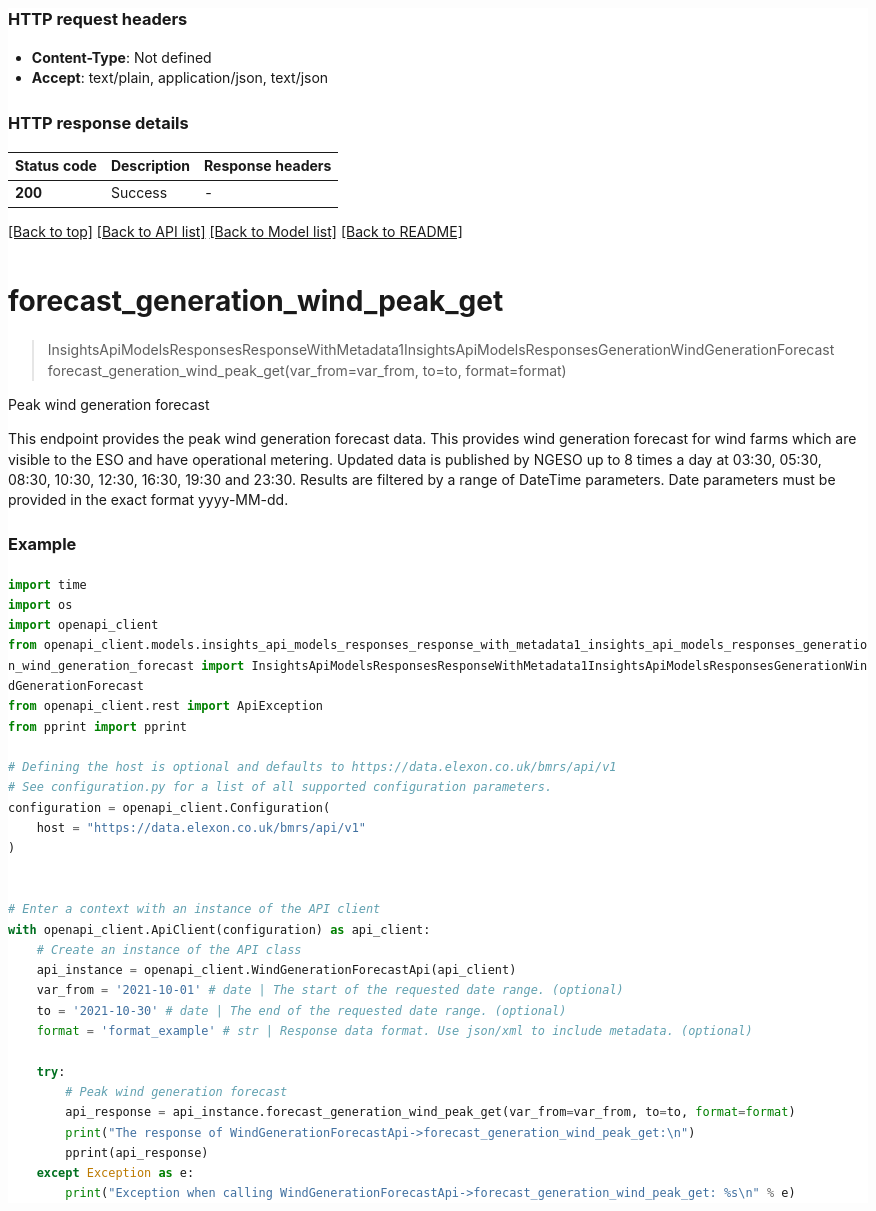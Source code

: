 ### HTTP request headers

 - **Content-Type**: Not defined
 - **Accept**: text/plain, application/json, text/json

### HTTP response details
| Status code | Description | Response headers |
|-------------|-------------|------------------|
**200** | Success |  -  |

[[Back to top]](#) [[Back to API list]](../README.md#documentation-for-api-endpoints) [[Back to Model list]](../README.md#documentation-for-models) [[Back to README]](../README.md)

# **forecast_generation_wind_peak_get**
> InsightsApiModelsResponsesResponseWithMetadata1InsightsApiModelsResponsesGenerationWindGenerationForecast forecast_generation_wind_peak_get(var_from=var_from, to=to, format=format)

Peak wind generation forecast

This endpoint provides the peak wind generation forecast data.  This provides wind generation forecast for wind farms which are visible to the ESO and have operational metering.  Updated data is published by NGESO up to 8 times a day at 03:30, 05:30, 08:30, 10:30, 12:30, 16:30, 19:30 and 23:30.  Results are filtered by a range of DateTime parameters.                Date parameters must be provided in the exact format yyyy-MM-dd.

### Example

```python
import time
import os
import openapi_client
from openapi_client.models.insights_api_models_responses_response_with_metadata1_insights_api_models_responses_generation_wind_generation_forecast import InsightsApiModelsResponsesResponseWithMetadata1InsightsApiModelsResponsesGenerationWindGenerationForecast
from openapi_client.rest import ApiException
from pprint import pprint

# Defining the host is optional and defaults to https://data.elexon.co.uk/bmrs/api/v1
# See configuration.py for a list of all supported configuration parameters.
configuration = openapi_client.Configuration(
    host = "https://data.elexon.co.uk/bmrs/api/v1"
)


# Enter a context with an instance of the API client
with openapi_client.ApiClient(configuration) as api_client:
    # Create an instance of the API class
    api_instance = openapi_client.WindGenerationForecastApi(api_client)
    var_from = '2021-10-01' # date | The start of the requested date range. (optional)
    to = '2021-10-30' # date | The end of the requested date range. (optional)
    format = 'format_example' # str | Response data format. Use json/xml to include metadata. (optional)

    try:
        # Peak wind generation forecast
        api_response = api_instance.forecast_generation_wind_peak_get(var_from=var_from, to=to, format=format)
        print("The response of WindGenerationForecastApi->forecast_generation_wind_peak_get:\n")
        pprint(api_response)
    except Exception as e:
        print("Exception when calling WindGenerationForecastApi->forecast_generation_wind_peak_get: %s\n" % e)
```
